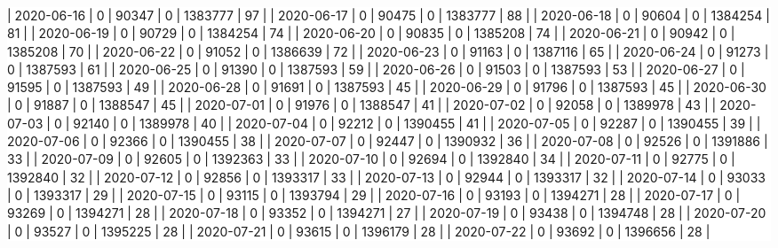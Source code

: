 | 2020-06-16 | 0 | 90347 | 0 | 1383777 | 97 |
| 2020-06-17 | 0 | 90475 | 0 | 1383777 | 88 |
| 2020-06-18 | 0 | 90604 | 0 | 1384254 | 81 |
| 2020-06-19 | 0 | 90729 | 0 | 1384254 | 74 |
| 2020-06-20 | 0 | 90835 | 0 | 1385208 | 74 |
| 2020-06-21 | 0 | 90942 | 0 | 1385208 | 70 |
| 2020-06-22 | 0 | 91052 | 0 | 1386639 | 72 |
| 2020-06-23 | 0 | 91163 | 0 | 1387116 | 65 |
| 2020-06-24 | 0 | 91273 | 0 | 1387593 | 61 |
| 2020-06-25 | 0 | 91390 | 0 | 1387593 | 59 |
| 2020-06-26 | 0 | 91503 | 0 | 1387593 | 53 |
| 2020-06-27 | 0 | 91595 | 0 | 1387593 | 49 |
| 2020-06-28 | 0 | 91691 | 0 | 1387593 | 45 |
| 2020-06-29 | 0 | 91796 | 0 | 1387593 | 45 |
| 2020-06-30 | 0 | 91887 | 0 | 1388547 | 45 |
| 2020-07-01 | 0 | 91976 | 0 | 1388547 | 41 |
| 2020-07-02 | 0 | 92058 | 0 | 1389978 | 43 |
| 2020-07-03 | 0 | 92140 | 0 | 1389978 | 40 |
| 2020-07-04 | 0 | 92212 | 0 | 1390455 | 41 |
| 2020-07-05 | 0 | 92287 | 0 | 1390455 | 39 |
| 2020-07-06 | 0 | 92366 | 0 | 1390455 | 38 |
| 2020-07-07 | 0 | 92447 | 0 | 1390932 | 36 |
| 2020-07-08 | 0 | 92526 | 0 | 1391886 | 33 |
| 2020-07-09 | 0 | 92605 | 0 | 1392363 | 33 |
| 2020-07-10 | 0 | 92694 | 0 | 1392840 | 34 |
| 2020-07-11 | 0 | 92775 | 0 | 1392840 | 32 |
| 2020-07-12 | 0 | 92856 | 0 | 1393317 | 33 |
| 2020-07-13 | 0 | 92944 | 0 | 1393317 | 32 |
| 2020-07-14 | 0 | 93033 | 0 | 1393317 | 29 |
| 2020-07-15 | 0 | 93115 | 0 | 1393794 | 29 |
| 2020-07-16 | 0 | 93193 | 0 | 1394271 | 28 |
| 2020-07-17 | 0 | 93269 | 0 | 1394271 | 28 |
| 2020-07-18 | 0 | 93352 | 0 | 1394271 | 27 |
| 2020-07-19 | 0 | 93438 | 0 | 1394748 | 28 |
| 2020-07-20 | 0 | 93527 | 0 | 1395225 | 28 |
| 2020-07-21 | 0 | 93615 | 0 | 1396179 | 28 |
| 2020-07-22 | 0 | 93692 | 0 | 1396656 | 28 |